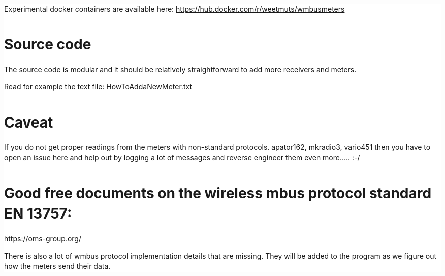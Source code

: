 Experimental docker containers are available here: https://hub.docker.com/r/weetmuts/wmbusmeters

# Source code

The source code is modular and it should be relatively straightforward to add more receivers and meters.

Read for example the text file: HowToAddaNewMeter.txt

# Caveat

If you do not get proper readings from the meters with non-standard protocols. apator162, mkradio3, vario451
then you have to open an issue here and help out by logging a lot of messages and reverse engineer them
even more..... :-/

# Good free documents on the wireless mbus protocol standard EN 13757:

https://oms-group.org/

There is also a lot of wmbus protocol implementation details that
are missing. They will be added to the program as we figure out
how the meters send their data.
